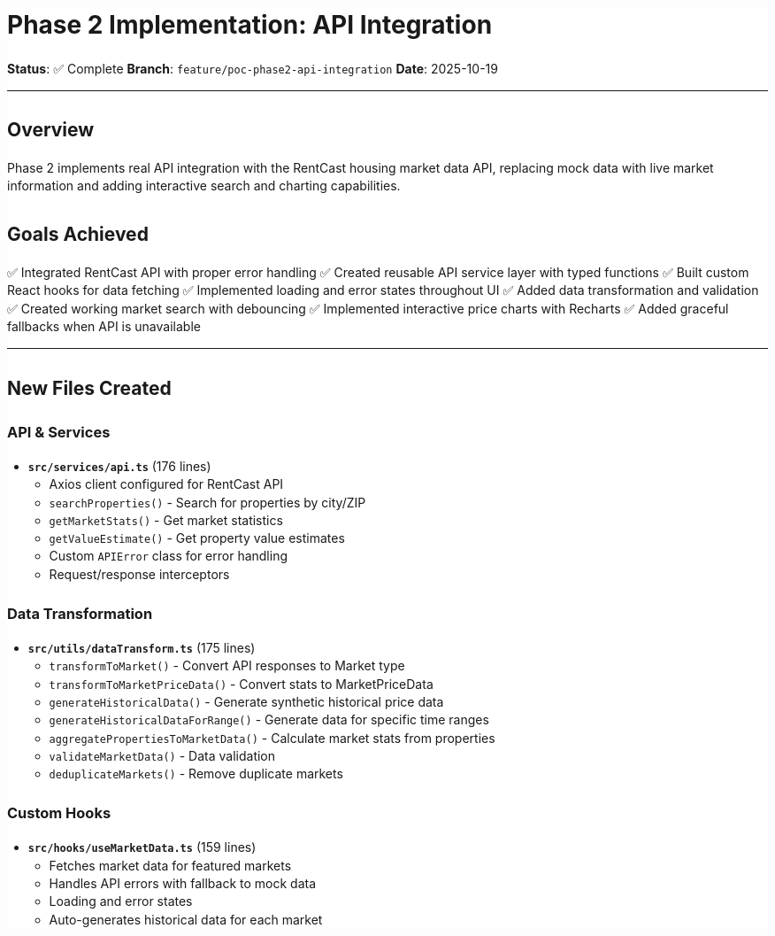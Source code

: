 # Phase 2 Implementation: API Integration

**Status**: ✅ Complete
**Branch**: `feature/poc-phase2-api-integration`
**Date**: 2025-10-19

---

## Overview

Phase 2 implements real API integration with the RentCast housing market data API, replacing mock data with live market information and adding interactive search and charting capabilities.

## Goals Achieved

✅ Integrated RentCast API with proper error handling
✅ Created reusable API service layer with typed functions
✅ Built custom React hooks for data fetching
✅ Implemented loading and error states throughout UI
✅ Added data transformation and validation
✅ Created working market search with debouncing
✅ Implemented interactive price charts with Recharts
✅ Added graceful fallbacks when API is unavailable

---

## New Files Created

### API & Services
- **`src/services/api.ts`** (176 lines)
  - Axios client configured for RentCast API
  - `searchProperties()` - Search for properties by city/ZIP
  - `getMarketStats()` - Get market statistics
  - `getValueEstimate()` - Get property value estimates
  - Custom `APIError` class for error handling
  - Request/response interceptors

### Data Transformation
- **`src/utils/dataTransform.ts`** (175 lines)
  - `transformToMarket()` - Convert API responses to Market type
  - `transformToMarketPriceData()` - Convert stats to MarketPriceData
  - `generateHistoricalData()` - Generate synthetic historical price data
  - `generateHistoricalDataForRange()` - Generate data for specific time ranges
  - `aggregatePropertiesToMarketData()` - Calculate market stats from properties
  - `validateMarketData()` - Data validation
  - `deduplicateMarkets()` - Remove duplicate markets

### Custom Hooks
- **`src/hooks/useMarketData.ts`** (159 lines)
  - Fetches market data for featured markets
  - Handles API errors with fallback to mock data
  - Loading and error states
  - Auto-generates historical data for each market
